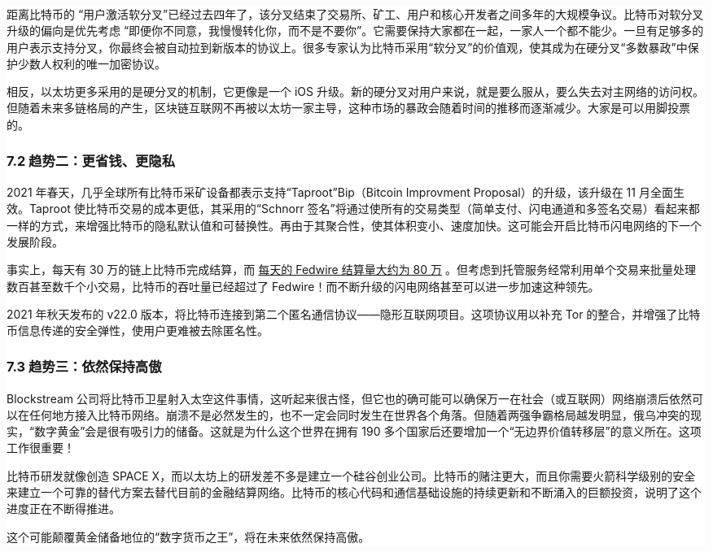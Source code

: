 距离比特币的 “用户激活软分叉”已经过去四年了，该分叉结束了交易所、矿工、用户和核心开发者之间多年的大规模争议。比特币对软分叉升级的偏向是优先考虑 “即便你不同意，我慢慢转化你，而不是不要你”。它需要保持大家都在一起，一家人一个都不能少。一旦有足够多的用户表示支持分叉，你最终会被自动拉到新版本的协议上。很多专家认为比特币采用“软分叉”的价值观，使其成为在硬分叉“多数暴政”中保护少数人权利的唯一加密协议。

相反，以太坊更多采用的是硬分叉的机制，它更像是一个 iOS 升级。新的硬分叉对用户来说，就是要么服从，要么失去对主网络的访问权。但随着未来多链格局的产生，区块链互联网不再被以太坊一家主导，这种市场的暴政会随着时间的推移而逐渐减少。大家是可以用脚投票的。

### 7.2 趋势二：更省钱、更隐私

2021 年春天，几乎全球所有比特币采矿设备都表示支持“Taproot”Bip（Bitcoin Improvment Proposal）的升级，该升级在 11 月全面生效。Taproot 使比特币交易的成本更低，其采用的“Schnorr 签名”将通过使所有的交易类型（简单支付、闪电通道和多签名交易）看起来都一样的方式，来增强比特币的隐私默认值和可替换性。再由于其聚合性，使其体积变小、速度加快。这可能会开启比特币闪电网络的下一个发展阶段。

事实上，每天有 30 万的链上比特币完成结算，而 [每天的 Fedwire 结算量大约为 80 万](https://www.frbservices.org/resources/financial-services/wires/volume-value-stats/annual-stats.html) 。但考虑到托管服务经常利用单个交易来批量处理数百甚至数千个小交易，比特币的吞吐量已经超过了 Fedwire！而不断升级的闪电网络甚至可以进一步加速这种领先。

2021 年秋天发布的 v22.0 版本，将比特币连接到第二个匿名通信协议——隐形互联网项目。这项协议用以补充 Tor 的整合，并增强了比特币信息传递的安全弹性，使用户更难被去除匿名性。

### 7.3 趋势三：依然保持高傲

Blockstream 公司将比特币卫星射入太空这件事情，这听起来很古怪，但它也的确可能可以确保万一在社会（或互联网）网络崩溃后依然可以在任何地方接入比特币网络。崩溃不是必然发生的，也不一定会同时发生在世界各个角落。但随着两强争霸格局越发明显，俄乌冲突的现实，“数字黄金”会是很有吸引力的储备。这就是为什么这个世界在拥有 190 多个国家后还要增加一个“无边界价值转移层”的意义所在。这项工作很重要！

比特币研发就像创造 SPACE X，而以太坊上的研发差不多是建立一个硅谷创业公司。比特币的赌注更大，而且你需要火箭科学级别的安全来建立一个可靠的替代方案去替代目前的金融结算网络。比特币的核心代码和通信基础设施的持续更新和不断涌入的巨额投资，说明了这个进度正在不断得推进。

这个可能颠覆黄金储备地位的“数字货币之王”，将在未来依然保持高傲。
